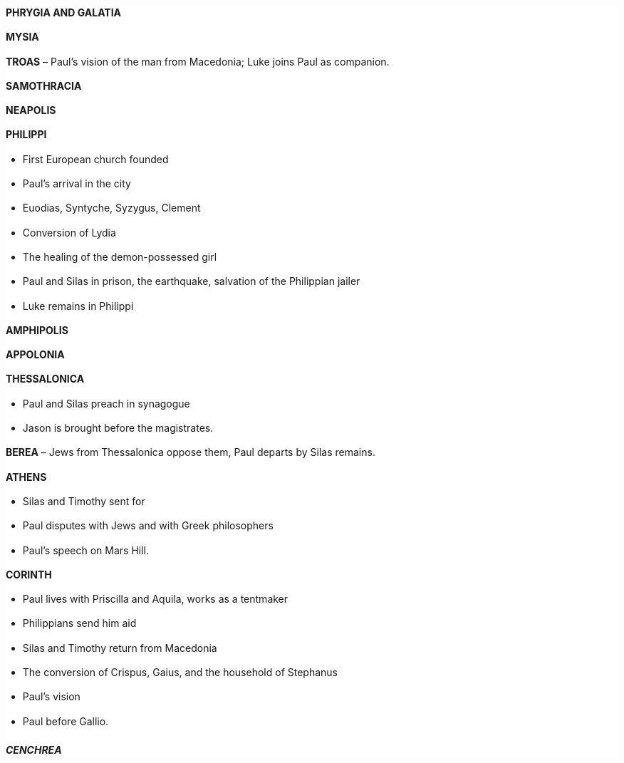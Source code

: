 **PHRYGIA AND GALATIA**

**MYSIA**

**TROAS** – Paul’s vision of the man from Macedonia; Luke joins Paul as
companion.

**SAMOTHRACIA**

**NEAPOLIS**

**PHILIPPI**

-   First European church founded

-   Paul’s arrival in the city

-   Euodias, Syntyche, Syzygus, Clement

-   Conversion of Lydia

-   The healing of the demon-possessed girl

-   Paul and Silas in prison, the earthquake, salvation of the
    Philippian jailer

-   Luke remains in Philippi

**AMPHIPOLIS**

**APPOLONIA**

**THESSALONICA**

-   Paul and Silas preach in synagogue

-   Jason is brought before the magistrates.

**BEREA** – Jews from Thessalonica oppose them, Paul departs by Silas
remains.

**ATHENS**

-   Silas and Timothy sent for

-   Paul disputes with Jews and with Greek philosophers

-   Paul’s speech on Mars Hill.

**CORINTH**

-   Paul lives with Priscilla and Aquila, works as a tentmaker

-   Philippians send him aid

-   Silas and Timothy return from Macedonia

-   The conversion of Crispus, Gaius, and the household of Stephanus

-   Paul’s vision

-   Paul before Gallio.

##### CENCHREA
